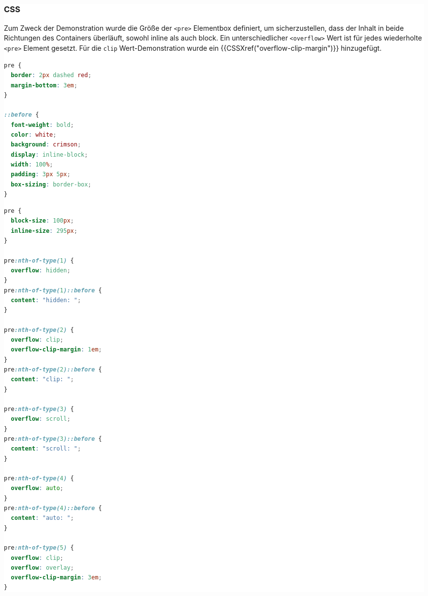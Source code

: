 
### CSS

Zum Zweck der Demonstration wurde die Größe der `<pre>` Elementbox definiert, um sicherzustellen, dass der Inhalt in beide Richtungen des Containers überläuft, sowohl inline als auch block. Ein unterschiedlicher `<overflow>` Wert ist für jedes wiederholte `<pre>` Element gesetzt. Für die `clip` Wert-Demonstration wurde ein {{CSSXref("overflow-clip-margin")}} hinzugefügt.

```css hidden
pre {
  border: 2px dashed red;
  margin-bottom: 3em;
}

::before {
  font-weight: bold;
  color: white;
  background: crimson;
  display: inline-block;
  width: 100%;
  padding: 3px 5px;
  box-sizing: border-box;
}
```

```css
pre {
  block-size: 100px;
  inline-size: 295px;
}

pre:nth-of-type(1) {
  overflow: hidden;
}
pre:nth-of-type(1)::before {
  content: "hidden: ";
}

pre:nth-of-type(2) {
  overflow: clip;
  overflow-clip-margin: 1em;
}
pre:nth-of-type(2)::before {
  content: "clip: ";
}

pre:nth-of-type(3) {
  overflow: scroll;
}
pre:nth-of-type(3)::before {
  content: "scroll: ";
}

pre:nth-of-type(4) {
  overflow: auto;
}
pre:nth-of-type(4)::before {
  content: "auto: ";
}

pre:nth-of-type(5) {
  overflow: clip;
  overflow: overlay;
  overflow-clip-margin: 3em;
}
```